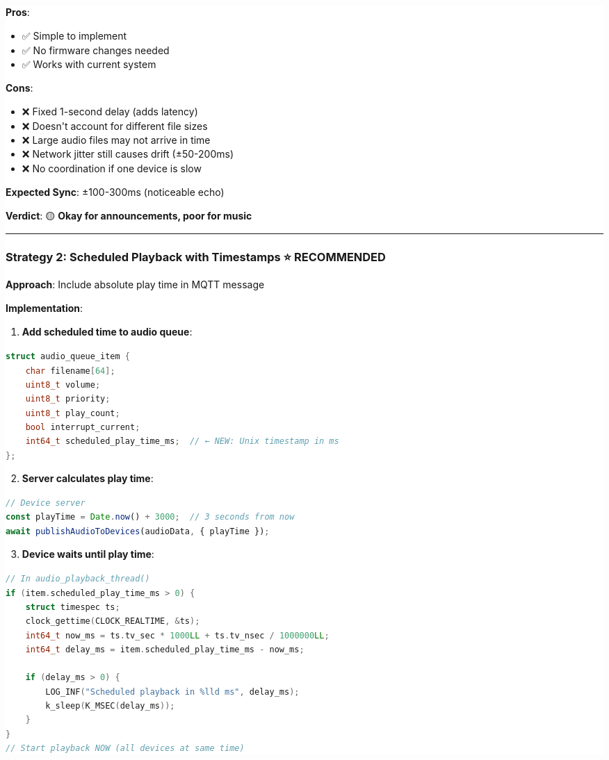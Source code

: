 **Pros**:
- ✅ Simple to implement
- ✅ No firmware changes needed
- ✅ Works with current system

**Cons**:
- ❌ Fixed 1-second delay (adds latency)
- ❌ Doesn't account for different file sizes
- ❌ Large audio files may not arrive in time
- ❌ Network jitter still causes drift (±50-200ms)
- ❌ No coordination if one device is slow

**Expected Sync**: ±100-300ms (noticeable echo)

**Verdict**: 🟡 **Okay for announcements, poor for music**

---

### Strategy 2: Scheduled Playback with Timestamps ⭐ RECOMMENDED

**Approach**: Include absolute play time in MQTT message

**Implementation**:

1. **Add scheduled time to audio queue**:
```c
struct audio_queue_item {
    char filename[64];
    uint8_t volume;
    uint8_t priority;
    uint8_t play_count;
    bool interrupt_current;
    int64_t scheduled_play_time_ms;  // ← NEW: Unix timestamp in ms
};
```

2. **Server calculates play time**:
```javascript
// Device server
const playTime = Date.now() + 3000;  // 3 seconds from now
await publishAudioToDevices(audioData, { playTime });
```

3. **Device waits until play time**:
```c
// In audio_playback_thread()
if (item.scheduled_play_time_ms > 0) {
    struct timespec ts;
    clock_gettime(CLOCK_REALTIME, &ts);
    int64_t now_ms = ts.tv_sec * 1000LL + ts.tv_nsec / 1000000LL;
    int64_t delay_ms = item.scheduled_play_time_ms - now_ms;
    
    if (delay_ms > 0) {
        LOG_INF("Scheduled playback in %lld ms", delay_ms);
        k_sleep(K_MSEC(delay_ms));
    }
}
// Start playback NOW (all devices at same time)
```

